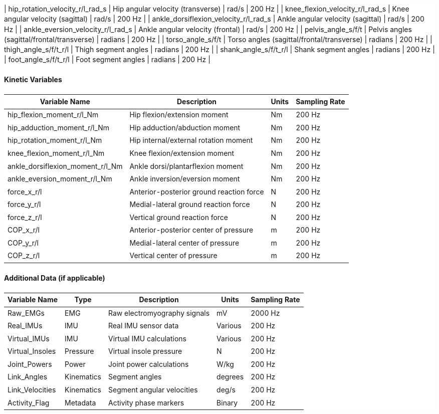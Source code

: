 | hip_rotation_velocity_r/l_rad_s | Hip angular velocity (transverse) | rad/s | 200 Hz |
| knee_flexion_velocity_r/l_rad_s | Knee angular velocity (sagittal) | rad/s | 200 Hz |
| ankle_dorsiflexion_velocity_r/l_rad_s | Ankle angular velocity (sagittal) | rad/s | 200 Hz |
| ankle_eversion_velocity_r/l_rad_s | Ankle angular velocity (frontal) | rad/s | 200 Hz |
| pelvis_angle_s/f/t | Pelvis angles (sagittal/frontal/transverse) | radians | 200 Hz |
| torso_angle_s/f/t | Torso angles (sagittal/frontal/transverse) | radians | 200 Hz |
| thigh_angle_s/f/t_r/l | Thigh segment angles | radians | 200 Hz |
| shank_angle_s/f/t_r/l | Shank segment angles | radians | 200 Hz |
| foot_angle_s/f/t_r/l | Foot segment angles | radians | 200 Hz |

#### Kinetic Variables
| Variable Name | Description | Units | Sampling Rate |
|--------------|-------------|-------|---------------|
| hip_flexion_moment_r/l_Nm | Hip flexion/extension moment | Nm | 200 Hz |
| hip_adduction_moment_r/l_Nm | Hip adduction/abduction moment | Nm | 200 Hz |
| hip_rotation_moment_r/l_Nm | Hip internal/external rotation moment | Nm | 200 Hz |
| knee_flexion_moment_r/l_Nm | Knee flexion/extension moment | Nm | 200 Hz |
| ankle_dorsiflexion_moment_r/l_Nm | Ankle dorsi/plantarflexion moment | Nm | 200 Hz |
| ankle_eversion_moment_r/l_Nm | Ankle inversion/eversion moment | Nm | 200 Hz |
| force_x_r/l | Anterior-posterior ground reaction force | N | 200 Hz |
| force_y_r/l | Medial-lateral ground reaction force | N | 200 Hz |
| force_z_r/l | Vertical ground reaction force | N | 200 Hz |
| COP_x_r/l | Anterior-posterior center of pressure | m | 200 Hz |
| COP_y_r/l | Medial-lateral center of pressure | m | 200 Hz |
| COP_z_r/l | Vertical center of pressure | m | 200 Hz |

#### Additional Data (if applicable)
| Variable Name | Type | Description | Units | Sampling Rate |
|--------------|------|-------------|-------|---------------|
| Raw_EMGs | EMG | Raw electromyography signals | mV | 2000 Hz |
| Real_IMUs | IMU | Real IMU sensor data | Various | 200 Hz |
| Virtual_IMUs | IMU | Virtual IMU calculations | Various | 200 Hz |
| Virtual_Insoles | Pressure | Virtual insole pressure | N | 200 Hz |
| Joint_Powers | Power | Joint power calculations | W/kg | 200 Hz |
| Link_Angles | Kinematics | Segment angles | degrees | 200 Hz |
| Link_Velocities | Kinematics | Segment angular velocities | deg/s | 200 Hz |
| Activity_Flag | Metadata | Activity phase markers | Binary | 200 Hz |
